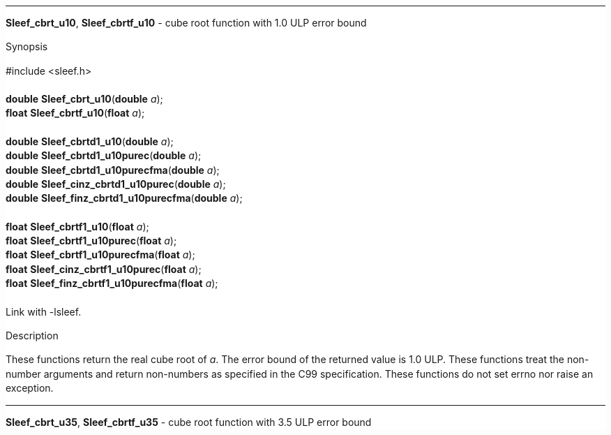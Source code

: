 <hr/>

<p class="funcname"><b id="Sleef_cbrt_u10" class="func">Sleef_cbrt_u10</b>, <b id="Sleef_cbrtf_u10" class="func">Sleef_cbrtf_u10</b> - cube root function with 1.0 ULP error bound</p>

<p class="header">Synopsis</p>

<p class="synopsis">
#include &lt;sleef.h&gt;<br/>
<br/>
<b class="type">double</b> <b class="func">Sleef_cbrt_u10</b>(<b class="type">double</b> <i class="var">a</i>);<br/>
<b class="type">float</b> <b class="func">Sleef_cbrtf_u10</b>(<b class="type">float</b> <i class="var">a</i>);<br/>
<br/>
<b class="type">double</b> <b class="func">Sleef_cbrtd1_u10</b>(<b class="type">double</b> <i class="var">a</i>);<br/>
<b class="type">double</b> <b class="func">Sleef_cbrtd1_u10purec</b>(<b class="type">double</b> <i class="var">a</i>);<br/>
<b class="type">double</b> <b class="func">Sleef_cbrtd1_u10purecfma</b>(<b class="type">double</b> <i class="var">a</i>);<br/>
<b class="type">double</b> <b class="func">Sleef_cinz_cbrtd1_u10purec</b>(<b class="type">double</b> <i class="var">a</i>);<br/>
<b class="type">double</b> <b class="func">Sleef_finz_cbrtd1_u10purecfma</b>(<b class="type">double</b> <i class="var">a</i>);<br/>
<br/>
<b class="type">float</b> <b class="func">Sleef_cbrtf1_u10</b>(<b class="type">float</b> <i class="var">a</i>);<br/>
<b class="type">float</b> <b class="func">Sleef_cbrtf1_u10purec</b>(<b class="type">float</b> <i class="var">a</i>);<br/>
<b class="type">float</b> <b class="func">Sleef_cbrtf1_u10purecfma</b>(<b class="type">float</b> <i class="var">a</i>);<br/>
<b class="type">float</b> <b class="func">Sleef_cinz_cbrtf1_u10purec</b>(<b class="type">float</b> <i class="var">a</i>);<br/>
<b class="type">float</b> <b class="func">Sleef_finz_cbrtf1_u10purecfma</b>(<b class="type">float</b> <i class="var">a</i>);<br/>
<br/>
<span class="normal">Link with</span> -lsleef.
</p>

<p class="header">Description</p>

<p class="noindent">
  These functions return the real cube root of <i class="var">a</i>. The error
  bound of the returned value is 1.0 ULP.  These functions treat the
  non-number arguments and return non-numbers as specified in the C99
  specification. These functions do not set errno nor raise an
  exception.
</p>

<hr/>

<p class="funcname"><b id="Sleef_cbrt_u35" class="func">Sleef_cbrt_u35</b>, <b id="Sleef_cbrtf_u35" class="func">Sleef_cbrtf_u35</b> - cube root function with 3.5 ULP error bound</p>

